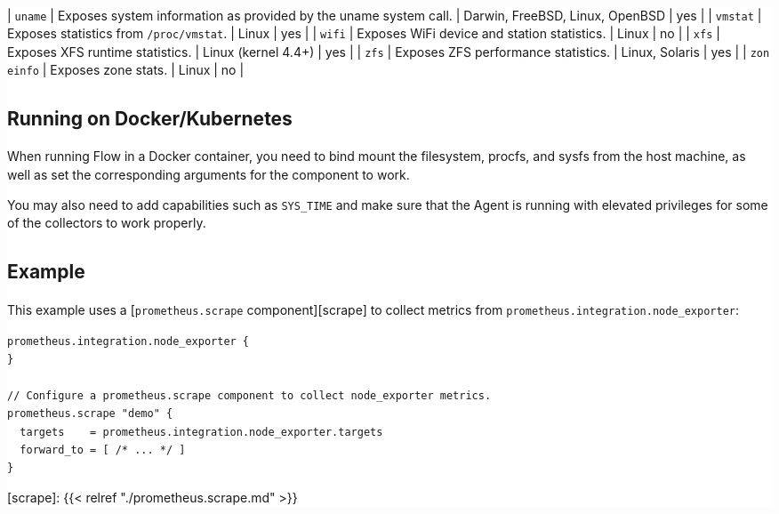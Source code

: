 | `uname`            | Exposes system information as provided by the uname system call. | Darwin, FreeBSD, Linux, OpenBSD | yes |
| `vmstat`           | Exposes statistics from `/proc/vmstat`. | Linux | yes |
| `wifi`             | Exposes WiFi device and station statistics. | Linux | no |
| `xfs`              | Exposes XFS runtime statistics. | Linux (kernel 4.4+) | yes |
| `zfs`              | Exposes ZFS performance statistics. | Linux, Solaris | yes |
| `zoneinfo`         | Exposes zone stats. | Linux | no |

## Running on Docker/Kubernetes
When running Flow in a Docker container, you need to bind mount the filesystem,
procfs, and sysfs from the host machine, as well as set the corresponding
arguments for the component to work.

You may also need to add capabilities such as `SYS_TIME` and make sure that the
Agent is running with elevated privileges for some of the collectors to work
properly.

## Example

This example uses a [`prometheus.scrape` component][scrape] to collect metrics
from `prometheus.integration.node_exporter`:

```river
prometheus.integration.node_exporter {
}

// Configure a prometheus.scrape component to collect node_exporter metrics.
prometheus.scrape "demo" {
  targets    = prometheus.integration.node_exporter.targets
  forward_to = [ /* ... */ ]
}
```

[scrape]: {{< relref "./prometheus.scrape.md" >}}


[bcache]: #bcache-block
[cpu]: #cpu-block
[disk]: #disk-block
[ethtool]: #ethtool-block
[filesystem]: #filesystem-block
[ipvs]: #ipvs-block
[ntp]: #ntp-block
[netclass]: #netclass-block
[netdev]: #netdev-block
[netstat]: #netstat-block
[perf]: #perf-block
[powersupply]: #powersupply-block
[runit]: #runit-block
[supervisord]: #supervisord-block
[sysctl]: #sysctl-block
[systemd]: #systemd-block
[tapestats]: #tapestats-block
[textfile]: #textfile-block
[vmstat]: #vmstat-block